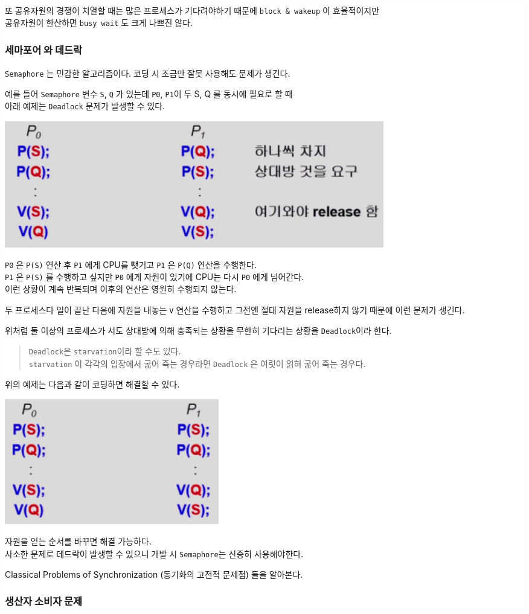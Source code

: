또 공유자원의 경쟁이 치열할 때는 많은 프로세스가 기다려야하기 때문에 `block & wakeup` 이 효율적이지만  
공유자원이 한산하면 `busy wait` 도 크게 나쁘진 않다.  


### 세마포어 와 데드락

`Semaphore` 는 민감한 알고리즘이다. 코딩 시 조금만 잘못 사용해도 문제가 생긴다.  

예를 들어 `Semaphore` 변수 `S`, `Q` 가 있는데 `P0`, `P1`이 두 S, Q 를 동시에 필요로 할 때  
아래 예제는 `Deadlock` 문제가 발생할 수 있다.  

![os_8_1](/assets/OS/OS_8_1.png)   

`P0` 은 `P(S)` 연산 후 `P1` 에게 CPU를 뺏기고 `P1` 은 `P(Q)` 연산을 수행한다.  
`P1` 은 `P(S)` 를 수행하고 싶지만 `P0` 에게 자원이 있기에 CPU는 다시 `P0` 에게 넘어간다.  
이런 상황이 계속 반복되며 이후의 연산은 영원히 수행되지 않는다.  

두 프로세스다 일이 끝난 다음에 자원을 내놓는 `V` 연산을 수행하고 그전엔 절대 자원을 release하지 않기 때문에 이런 문제가 생긴다.  

위처럼 둘 이상의 프로세스가 서도 상대방에 의해 충족되는 상황을 무한히 기다리는 상황을 `Deadlock`이라 한다. 

> `Deadlock`은 `starvation`이라 할 수도 있다.  
> `starvation` 이 각각의 입장에서 굶어 죽는 경우라면 `Deadlock` 은 여럿이 얽혀 굶어 죽는 경우다. 

위의 예제는 다음과 같이 코딩하면 해결할 수 있다.

![os_8_2](/assets/OS/OS_8_2.png)   

자원을 얻는 순서를 바꾸면 해결 가능하다.  
사소한 문제로 데드락이 발생할 수 있으니 개발 시 `Semaphore`는 신중히 사용해야한다.  

Classical Problems of Synchronization (동기화의 고전적 문제점) 들을 알아본다.  

### 생산자 소비자 문제
